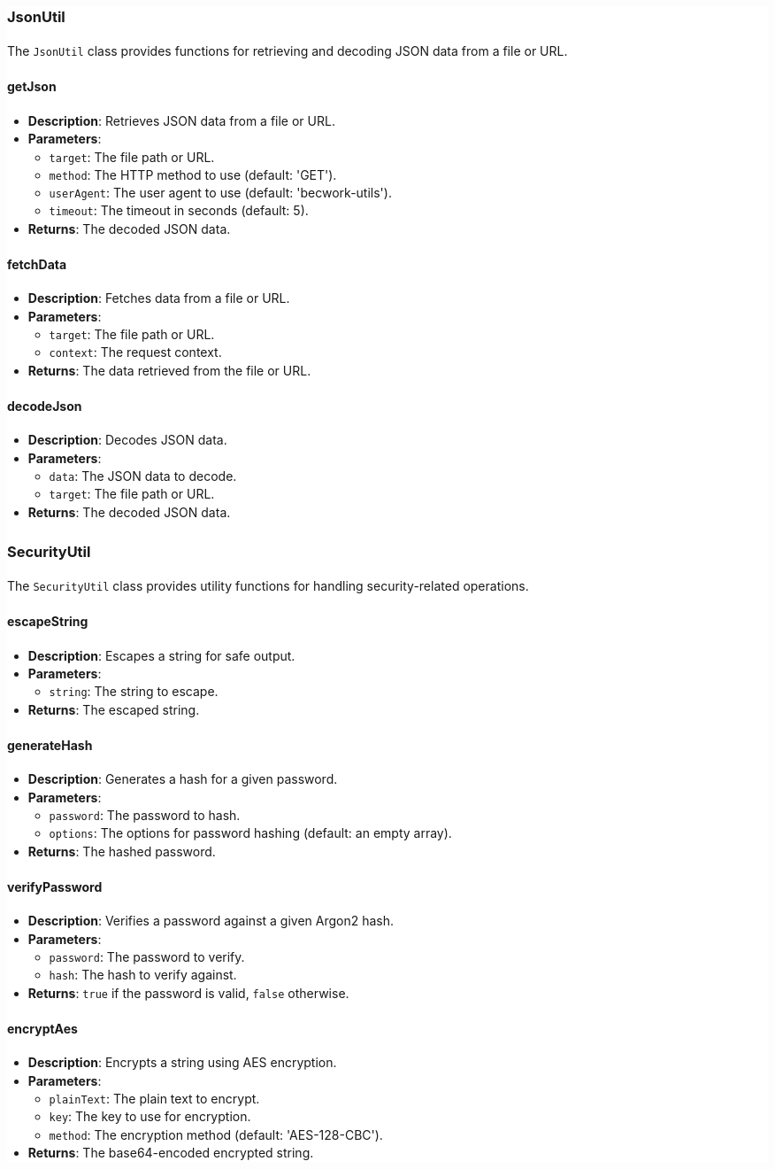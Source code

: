 ### JsonUtil
The `JsonUtil` class provides functions for retrieving and decoding JSON data from a file or URL.

#### getJson
- **Description**: Retrieves JSON data from a file or URL.
- **Parameters**:
  - `target`: The file path or URL.
  - `method`: The HTTP method to use (default: 'GET').
  - `userAgent`: The user agent to use (default: 'becwork-utils').
  - `timeout`: The timeout in seconds (default: 5).
- **Returns**: The decoded JSON data.

#### fetchData
- **Description**: Fetches data from a file or URL.
- **Parameters**:
  - `target`: The file path or URL.
  - `context`: The request context.
- **Returns**: The data retrieved from the file or URL.

#### decodeJson
- **Description**: Decodes JSON data.
- **Parameters**:
  - `data`: The JSON data to decode.
  - `target`: The file path or URL.
- **Returns**: The decoded JSON data.

### SecurityUtil
The `SecurityUtil` class provides utility functions for handling security-related operations.

#### escapeString
- **Description**: Escapes a string for safe output.
- **Parameters**:
  - `string`: The string to escape.
- **Returns**: The escaped string.

#### generateHash
- **Description**: Generates a hash for a given password.
- **Parameters**:
  - `password`: The password to hash.
  - `options`: The options for password hashing (default: an empty array).
- **Returns**: The hashed password.

#### verifyPassword
- **Description**: Verifies a password against a given Argon2 hash.
- **Parameters**:
  - `password`: The password to verify.
  - `hash`: The hash to verify against.
- **Returns**: `true` if the password is valid, `false` otherwise.

#### encryptAes
- **Description**: Encrypts a string using AES encryption.
- **Parameters**:
  - `plainText`: The plain text to encrypt.
  - `key`: The key to use for encryption.
  - `method`: The encryption method (default: 'AES-128-CBC').
- **Returns**: The base64-encoded encrypted string.

